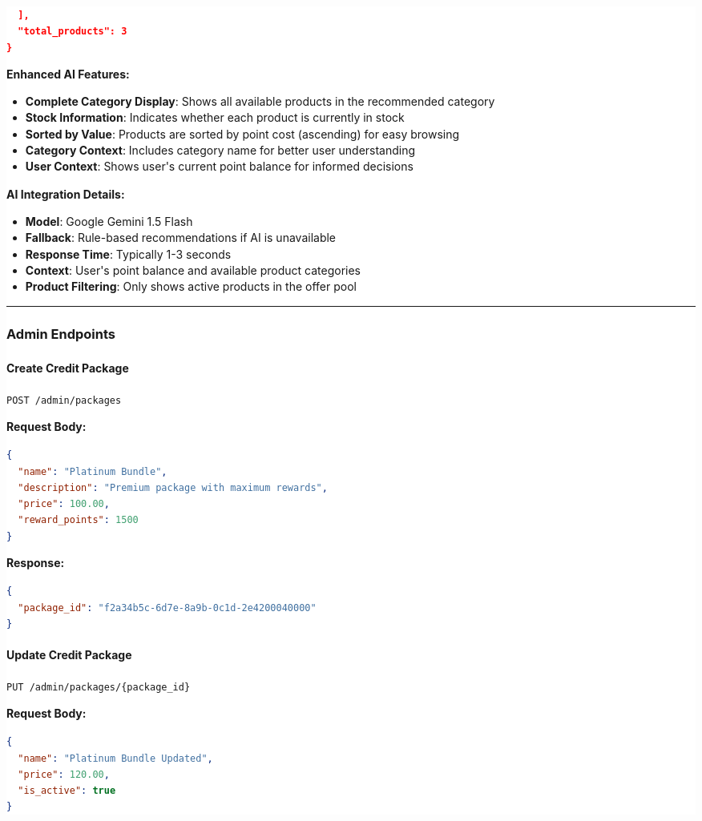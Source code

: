 ```json
  ],
  "total_products": 3
}
```

**Enhanced AI Features:**
- **Complete Category Display**: Shows all available products in the recommended category
- **Stock Information**: Indicates whether each product is currently in stock
- **Sorted by Value**: Products are sorted by point cost (ascending) for easy browsing
- **Category Context**: Includes category name for better user understanding
- **User Context**: Shows user's current point balance for informed decisions

**AI Integration Details:**
- **Model**: Google Gemini 1.5 Flash
- **Fallback**: Rule-based recommendations if AI is unavailable
- **Response Time**: Typically 1-3 seconds
- **Context**: User's point balance and available product categories
- **Product Filtering**: Only shows active products in the offer pool

---

### Admin Endpoints

#### Create Credit Package
```http
POST /admin/packages
```

**Request Body:**
```json
{
  "name": "Platinum Bundle",
  "description": "Premium package with maximum rewards",
  "price": 100.00,
  "reward_points": 1500
}
```

**Response:**
```json
{
  "package_id": "f2a34b5c-6d7e-8a9b-0c1d-2e4200040000"
}
```

#### Update Credit Package
```http
PUT /admin/packages/{package_id}
```

**Request Body:**
```json
{
  "name": "Platinum Bundle Updated",
  "price": 120.00,
  "is_active": true
}
```
